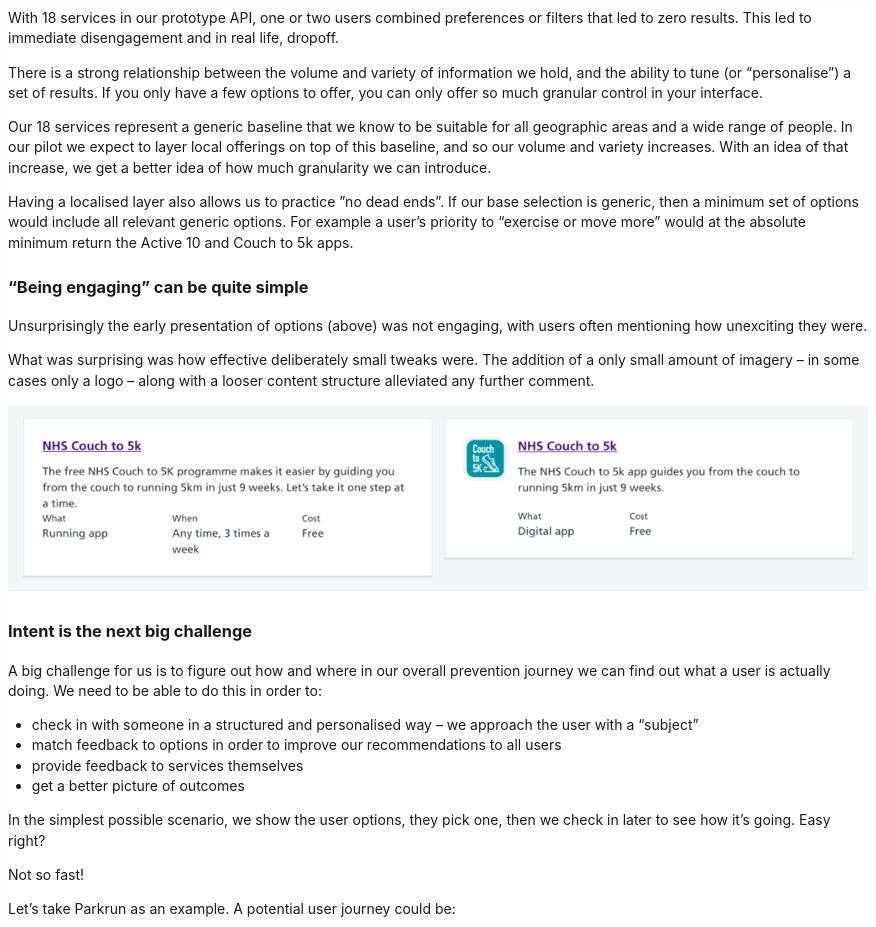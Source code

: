 With 18 services in our prototype API, one or two users combined preferences or filters that led to zero results. This led to immediate disengagement and in real life, dropoff.

There is a strong relationship between the volume and variety of information we hold, and the ability to tune (or “personalise”) a set of results. If you only have a few options to offer, you can only offer so much granular control in your interface.

Our 18 services represent a generic baseline that we know to be suitable for all geographic areas and a wide range of people. In our pilot we expect to layer local offerings on top of this baseline, and so our volume and variety increases. With an idea of that increase, we get a better idea of how much granularity we can introduce.

Having a localised layer also allows us to practice ”no dead ends”. If our base selection is generic, then a minimum set of options would include all relevant generic options. For example a user’s priority to “exercise or move more” would at the absolute minimum return the Active 10 and Couch to 5k apps.

### “Being engaging” can be quite simple

Unsurprisingly the early presentation of options (above) was not engaging, with users often mentioning how unexciting they were.

What was surprising was how effective deliberately small tweaks were. The addition of a only small amount of imagery &ndash; in some cases only a logo &ndash; along with a looser content structure alleviated any further comment.

![A service result listing before and after the addition of a logo](logo-addition@2x.png 'Small visual tweaks had marked effect')

### Intent is the next big challenge

A big challenge for us is to figure out how and where in our overall prevention journey we can find out what a user is actually doing. We need to be able to do this in order to:

* check in with someone in a structured and personalised way &ndash; we approach the user with a “subject”
* match feedback to options in order to improve our recommendations to all users
* provide feedback to services themselves
* get a better picture of outcomes

In the simplest possible scenario, we show the user options, they pick one, then we check in later to see how it’s going. Easy right?

Not so fast!

Let’s take Parkrun as an example. A potential user journey could be:
